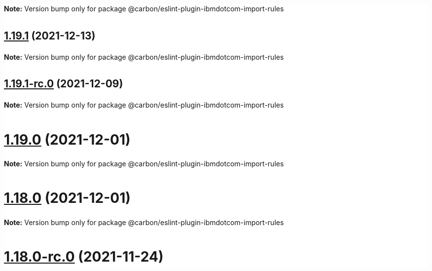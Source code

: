 **Note:** Version bump only for package @carbon/eslint-plugin-ibmdotcom-import-rules





## [1.19.1](https://github.com/carbon-design-system/carbon-for-ibm-dotcom/tree/main/packages/eslint-plugin-ibmdotcom-import-rules/compare/@carbon/eslint-plugin-ibmdotcom-import-rules@1.19.1-rc.0...@carbon/eslint-plugin-ibmdotcom-import-rules@1.19.1) (2021-12-13)

**Note:** Version bump only for package @carbon/eslint-plugin-ibmdotcom-import-rules





## [1.19.1-rc.0](https://github.com/carbon-design-system/carbon-for-ibm-dotcom/tree/main/packages/eslint-plugin-ibmdotcom-import-rules/compare/@carbon/eslint-plugin-ibmdotcom-import-rules@1.19.0...@carbon/eslint-plugin-ibmdotcom-import-rules@1.19.1-rc.0) (2021-12-09)

**Note:** Version bump only for package @carbon/eslint-plugin-ibmdotcom-import-rules





# [1.19.0](https://github.com/carbon-design-system/carbon-for-ibm-dotcom/tree/main/packages/eslint-plugin-ibmdotcom-import-rules/compare/@carbon/eslint-plugin-ibmdotcom-import-rules@1.18.0-rc.0...@carbon/eslint-plugin-ibmdotcom-import-rules@1.19.0) (2021-12-01)

**Note:** Version bump only for package @carbon/eslint-plugin-ibmdotcom-import-rules





# [1.18.0](https://github.com/carbon-design-system/carbon-for-ibm-dotcom/tree/main/packages/eslint-plugin-ibmdotcom-import-rules/compare/@carbon/eslint-plugin-ibmdotcom-import-rules@1.18.0-rc.0...@carbon/eslint-plugin-ibmdotcom-import-rules@1.18.0) (2021-12-01)

**Note:** Version bump only for package @carbon/eslint-plugin-ibmdotcom-import-rules





# [1.18.0-rc.0](https://github.com/carbon-design-system/carbon-for-ibm-dotcom/tree/main/packages/eslint-plugin-ibmdotcom-import-rules/compare/@carbon/eslint-plugin-ibmdotcom-import-rules@1.17.0...@carbon/eslint-plugin-ibmdotcom-import-rules@1.18.0-rc.0) (2021-11-24)
